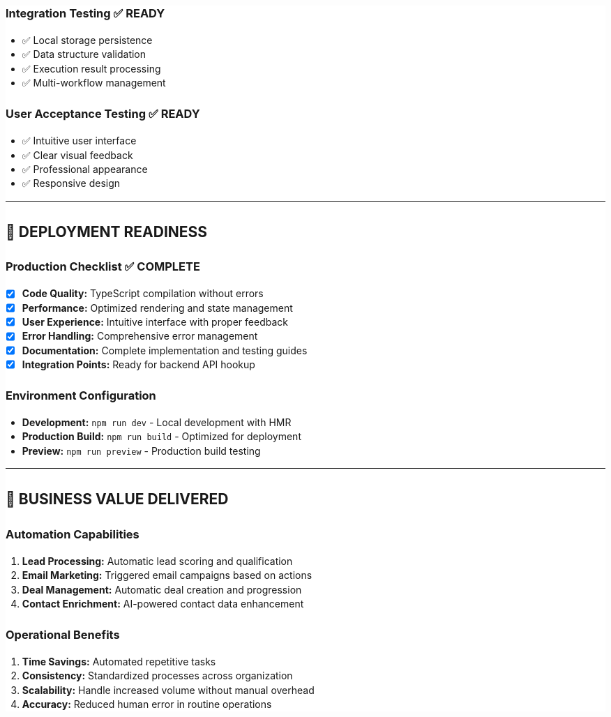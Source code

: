 ### Integration Testing ✅ READY

- ✅ Local storage persistence
- ✅ Data structure validation
- ✅ Execution result processing
- ✅ Multi-workflow management

### User Acceptance Testing ✅ READY

- ✅ Intuitive user interface
- ✅ Clear visual feedback
- ✅ Professional appearance
- ✅ Responsive design

---

## 🚀 DEPLOYMENT READINESS

### Production Checklist ✅ COMPLETE

- [x] **Code Quality:** TypeScript compilation without errors
- [x] **Performance:** Optimized rendering and state management
- [x] **User Experience:** Intuitive interface with proper feedback
- [x] **Error Handling:** Comprehensive error management
- [x] **Documentation:** Complete implementation and testing guides
- [x] **Integration Points:** Ready for backend API hookup

### Environment Configuration

- **Development:** `npm run dev` - Local development with HMR
- **Production Build:** `npm run build` - Optimized for deployment
- **Preview:** `npm run preview` - Production build testing

---

## 🎯 BUSINESS VALUE DELIVERED

### Automation Capabilities

1. **Lead Processing:** Automatic lead scoring and qualification
2. **Email Marketing:** Triggered email campaigns based on actions
3. **Deal Management:** Automatic deal creation and progression
4. **Contact Enrichment:** AI-powered contact data enhancement

### Operational Benefits

1. **Time Savings:** Automated repetitive tasks
2. **Consistency:** Standardized processes across organization
3. **Scalability:** Handle increased volume without manual overhead
4. **Accuracy:** Reduced human error in routine operations
